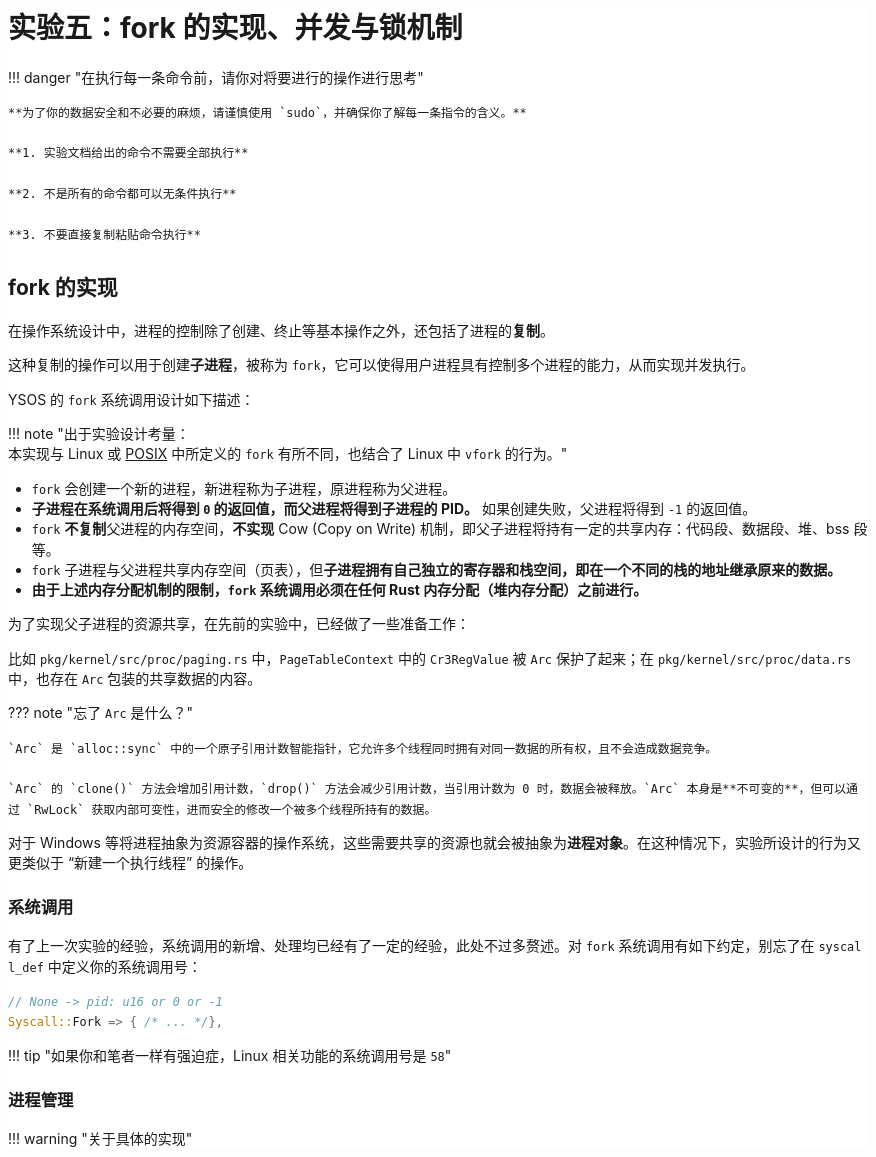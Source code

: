 # 实验五：fork 的实现、并发与锁机制

!!! danger "在执行每一条命令前，请你对将要进行的操作进行思考"

    **为了你的数据安全和不必要的麻烦，请谨慎使用 `sudo`，并确保你了解每一条指令的含义。**

    **1. 实验文档给出的命令不需要全部执行**

    **2. 不是所有的命令都可以无条件执行**

    **3. 不要直接复制粘贴命令执行**

## fork 的实现

在操作系统设计中，进程的控制除了创建、终止等基本操作之外，还包括了进程的**复制**。

这种复制的操作可以用于创建**子进程**，被称为 `fork`，它可以使得用户进程具有控制多个进程的能力，从而实现并发执行。

YSOS 的 `fork` 系统调用设计如下描述：

!!! note "出于实验设计考量：<br/>本实现与 Linux 或 [POSIX](https://pubs.opengroup.org/onlinepubs/9699919799/) 中所定义的 `fork` 有所不同，也结合了 Linux 中 `vfork` 的行为。"

- `fork` 会创建一个新的进程，新进程称为子进程，原进程称为父进程。
- **子进程在系统调用后将得到 `0` 的返回值，而父进程将得到子进程的 PID。** 如果创建失败，父进程将得到 `-1` 的返回值。
- `fork` **不复制**父进程的内存空间，**不实现** Cow (Copy on Write) 机制，即父子进程将持有一定的共享内存：代码段、数据段、堆、bss 段等。
- `fork` 子进程与父进程共享内存空间（页表），但**子进程拥有自己独立的寄存器和栈空间，即在一个不同的栈的地址继承原来的数据。**
- **由于上述内存分配机制的限制，`fork` 系统调用必须在任何 Rust 内存分配（堆内存分配）之前进行。**

为了实现父子进程的资源共享，在先前的实验中，已经做了一些准备工作：

比如 `pkg/kernel/src/proc/paging.rs` 中，`PageTableContext` 中的 `Cr3RegValue` 被 `Arc` 保护了起来；在 `pkg/kernel/src/proc/data.rs` 中，也存在 `Arc` 包装的共享数据的内容。

??? note "忘了 `Arc` 是什么？"

    `Arc` 是 `alloc::sync` 中的一个原子引用计数智能指针，它允许多个线程同时拥有对同一数据的所有权，且不会造成数据竞争。

    `Arc` 的 `clone()` 方法会增加引用计数，`drop()` 方法会减少引用计数，当引用计数为 0 时，数据会被释放。`Arc` 本身是**不可变的**，但可以通过 `RwLock` 获取内部可变性，进而安全的修改一个被多个线程所持有的数据。

对于 Windows 等将进程抽象为资源容器的操作系统，这些需要共享的资源也就会被抽象为**进程对象**。在这种情况下，实验所设计的行为又更类似于 “新建一个执行线程” 的操作。

### 系统调用

有了上一次实验的经验，系统调用的新增、处理均已经有了一定的经验，此处不过多赘述。对 `fork` 系统调用有如下约定，别忘了在 `syscall_def` 中定义你的系统调用号：

```rust
// None -> pid: u16 or 0 or -1
Syscall::Fork => { /* ... */},
```

!!! tip "如果你和笔者一样有强迫症，Linux 相关功能的系统调用号是 `58`"

### 进程管理

!!! warning "关于具体的实现"

